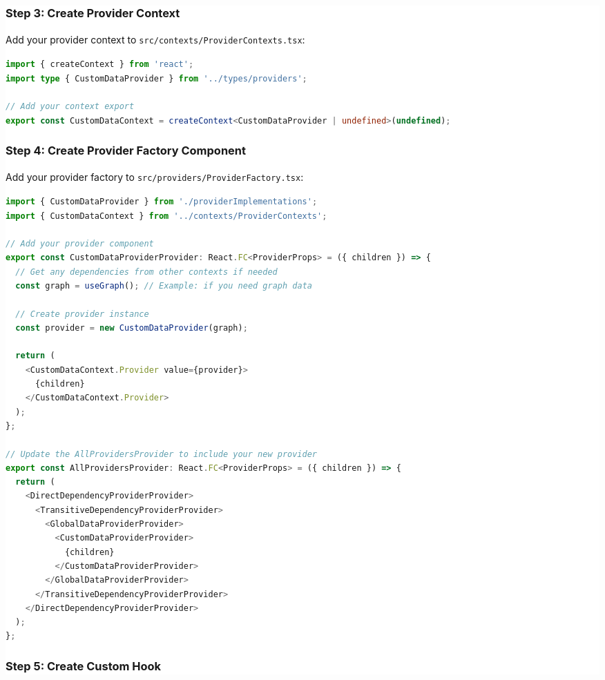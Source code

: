 ### Step 3: Create Provider Context

Add your provider context to `src/contexts/ProviderContexts.tsx`:

```typescript
import { createContext } from 'react';
import type { CustomDataProvider } from '../types/providers';

// Add your context export
export const CustomDataContext = createContext<CustomDataProvider | undefined>(undefined);
```

### Step 4: Create Provider Factory Component

Add your provider factory to `src/providers/ProviderFactory.tsx`:

```typescript
import { CustomDataProvider } from './providerImplementations';
import { CustomDataContext } from '../contexts/ProviderContexts';

// Add your provider component
export const CustomDataProviderProvider: React.FC<ProviderProps> = ({ children }) => {
  // Get any dependencies from other contexts if needed
  const graph = useGraph(); // Example: if you need graph data
  
  // Create provider instance
  const provider = new CustomDataProvider(graph);
  
  return (
    <CustomDataContext.Provider value={provider}>
      {children}
    </CustomDataContext.Provider>
  );
};

// Update the AllProvidersProvider to include your new provider
export const AllProvidersProvider: React.FC<ProviderProps> = ({ children }) => {
  return (
    <DirectDependencyProviderProvider>
      <TransitiveDependencyProviderProvider>
        <GlobalDataProviderProvider>
          <CustomDataProviderProvider>
            {children}
          </CustomDataProviderProvider>
        </GlobalDataProviderProvider>
      </TransitiveDependencyProviderProvider>
    </DirectDependencyProviderProvider>
  );
};
```

### Step 5: Create Custom Hook
